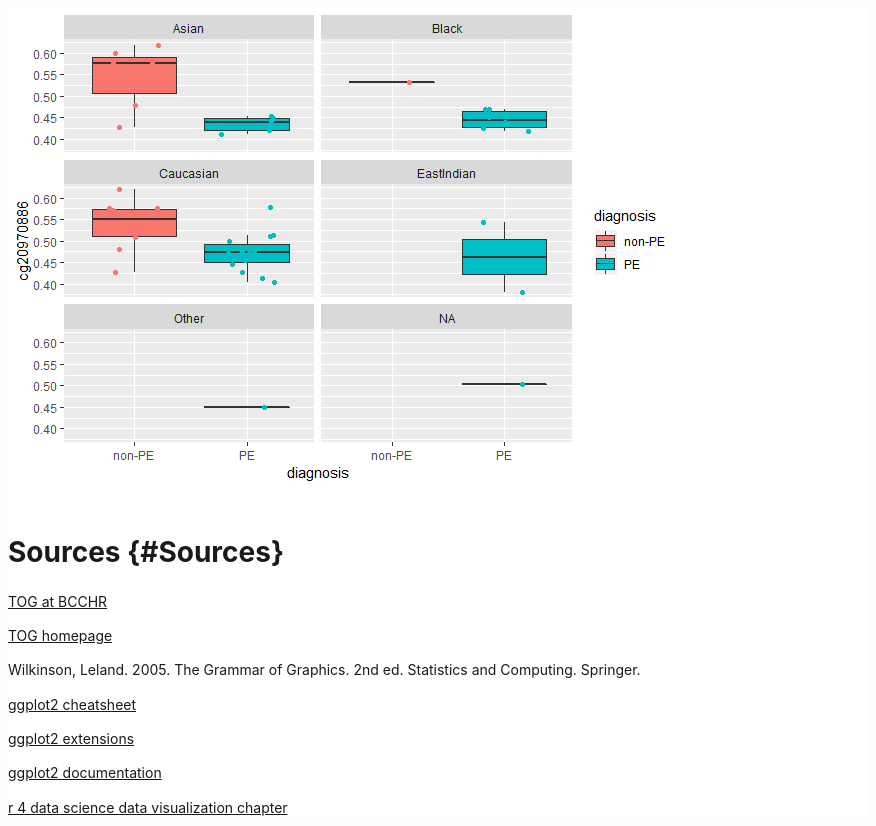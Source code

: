 ![](2019-07-24_ggplot2_files/figure-html/unnamed-chunk-9-1.png)

# Sources {#Sources}

[TOG at BCCHR](https://www.bcchr.ca/tog/)

[TOG homepage](https://bcchr-trainee-omics-group.github.io/)

Wilkinson, Leland. 2005. The Grammar of Graphics. 2nd ed. Statistics and Computing. Springer.

[ggplot2 cheatsheet](https://www.rstudio.com/wp-content/uploads/2015/03/ggplot2-cheatsheet.pdf)

[ggplot2 extensions](http://www.ggplot2-exts.org/gallery/)

[ggplot2 documentation](https://ggplot2.tidyverse.org/)

[r 4 data science data visualization chapter](https://r4ds.had.co.nz/data-visualisation.html)

